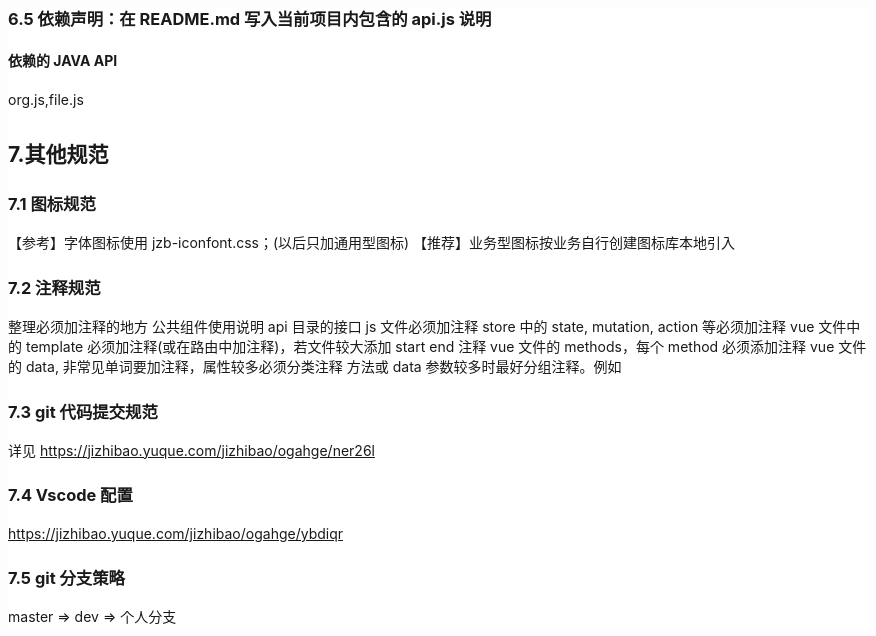 ### 6.5 依赖声明：在 README.md 写入当前项目内包含的 api.js 说明

#### 依赖的 JAVA API

org.js,file.js

## 7.其他规范

### 7.1 图标规范

【参考】字体图标使用 jzb-iconfont.css；(以后只加通用型图标)
【推荐】业务型图标按业务自行创建图标库本地引入

### 7.2 注释规范

整理必须加注释的地方
公共组件使用说明
api 目录的接口 js 文件必须加注释
store 中的 state, mutation, action 等必须加注释
vue 文件中的 template 必须加注释(或在路由中加注释)，若文件较大添加 start end 注释
vue 文件的 methods，每个 method 必须添加注释
vue 文件的 data, 非常见单词要加注释，属性较多必须分类注释
方法或 data 参数较多时最好分组注释。例如

### 7.3 git 代码提交规范

详见 <https://jizhibao.yuque.com/jizhibao/ogahge/ner26l>

### 7.4 Vscode 配置

<https://jizhibao.yuque.com/jizhibao/ogahge/ybdiqr>

### 7.5 git 分支策略

master => dev => 个人分支
